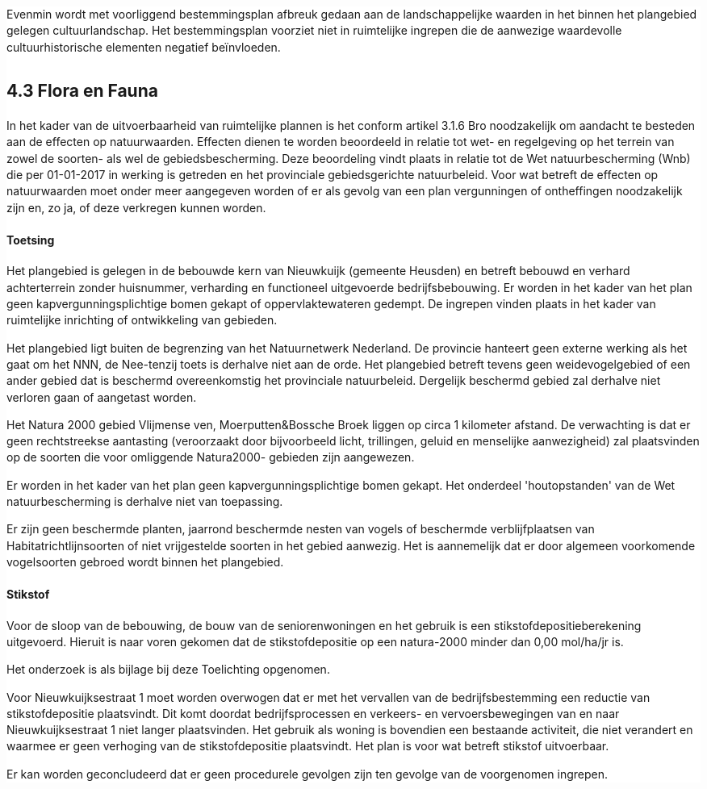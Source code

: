 Evenmin wordt met voorliggend bestemmingsplan afbreuk gedaan aan de landschappelijke waarden in het binnen het plangebied gelegen cultuurlandschap. Het bestemmingsplan voorziet niet in ruimtelijke ingrepen die de aanwezige waardevolle cultuurhistorische elementen negatief beïnvloeden.

## **4.3 Flora en Fauna**

In het kader van de uitvoerbaarheid van ruimtelijke plannen is het conform artikel 3.1.6 Bro noodzakelijk om aandacht te besteden aan de effecten op natuurwaarden. Effecten dienen te worden beoordeeld in relatie tot wet- en regelgeving op het terrein van zowel de soorten- als wel de gebiedsbescherming. Deze beoordeling vindt plaats in relatie tot de Wet natuurbescherming (Wnb) die per 01-01-2017 in werking is getreden en het provinciale gebiedsgerichte natuurbeleid. Voor wat betreft de effecten op natuurwaarden moet onder meer aangegeven worden of er als gevolg van een plan vergunningen of ontheffingen noodzakelijk zijn en, zo ja, of deze verkregen kunnen worden.

#### **Toetsing**

Het plangebied is gelegen in de bebouwde kern van Nieuwkuijk (gemeente Heusden) en betreft bebouwd en verhard achterterrein zonder huisnummer, verharding en functioneel uitgevoerde bedrijfsbebouwing. Er worden in het kader van het plan geen kapvergunningsplichtige bomen gekapt of oppervlaktewateren gedempt. De ingrepen vinden plaats in het kader van ruimtelijke inrichting of ontwikkeling van gebieden.

Het plangebied ligt buiten de begrenzing van het Natuurnetwerk Nederland. De provincie hanteert geen externe werking als het gaat om het NNN, de Nee-tenzij toets is derhalve niet aan de orde. Het plangebied betreft tevens geen weidevogelgebied of een ander gebied dat is beschermd overeenkomstig het provinciale natuurbeleid. Dergelijk beschermd gebied zal derhalve niet verloren gaan of aangetast worden.

Het Natura 2000 gebied Vlijmense ven, Moerputten&Bossche Broek liggen op circa 1 kilometer afstand. De verwachting is dat er geen rechtstreekse aantasting (veroorzaakt door bijvoorbeeld licht, trillingen, geluid en menselijke aanwezigheid) zal plaatsvinden op de soorten die voor omliggende Natura2000- gebieden zijn aangewezen.

Er worden in het kader van het plan geen kapvergunningsplichtige bomen gekapt. Het onderdeel 'houtopstanden' van de Wet natuurbescherming is derhalve niet van toepassing.

Er zijn geen beschermde planten, jaarrond beschermde nesten van vogels of beschermde verblijfplaatsen van Habitatrichtlijnsoorten of niet vrijgestelde soorten in het gebied aanwezig. Het is aannemelijk dat er door algemeen voorkomende vogelsoorten gebroed wordt binnen het plangebied.

#### Stikstof

Voor de sloop van de bebouwing, de bouw van de seniorenwoningen en het gebruik is een stikstofdepositieberekening uitgevoerd. Hieruit is naar voren gekomen dat de stikstofdepositie op een natura-2000 minder dan 0,00 mol/ha/jr is.

Het onderzoek is als bijlage bij deze Toelichting opgenomen.

Voor Nieuwkuijksestraat 1 moet worden overwogen dat er met het vervallen van de bedrijfsbestemming een reductie van stikstofdepositie plaatsvindt. Dit komt doordat bedrijfsprocessen en verkeers- en vervoersbewegingen van en naar Nieuwkuijksestraat 1 niet langer plaatsvinden. Het gebruik als woning is bovendien een bestaande activiteit, die niet verandert en waarmee er geen verhoging van de stikstofdepositie plaatsvindt. Het plan is voor wat betreft stikstof uitvoerbaar.

Er kan worden geconcludeerd dat er geen procedurele gevolgen zijn ten gevolge van de voorgenomen ingrepen.
